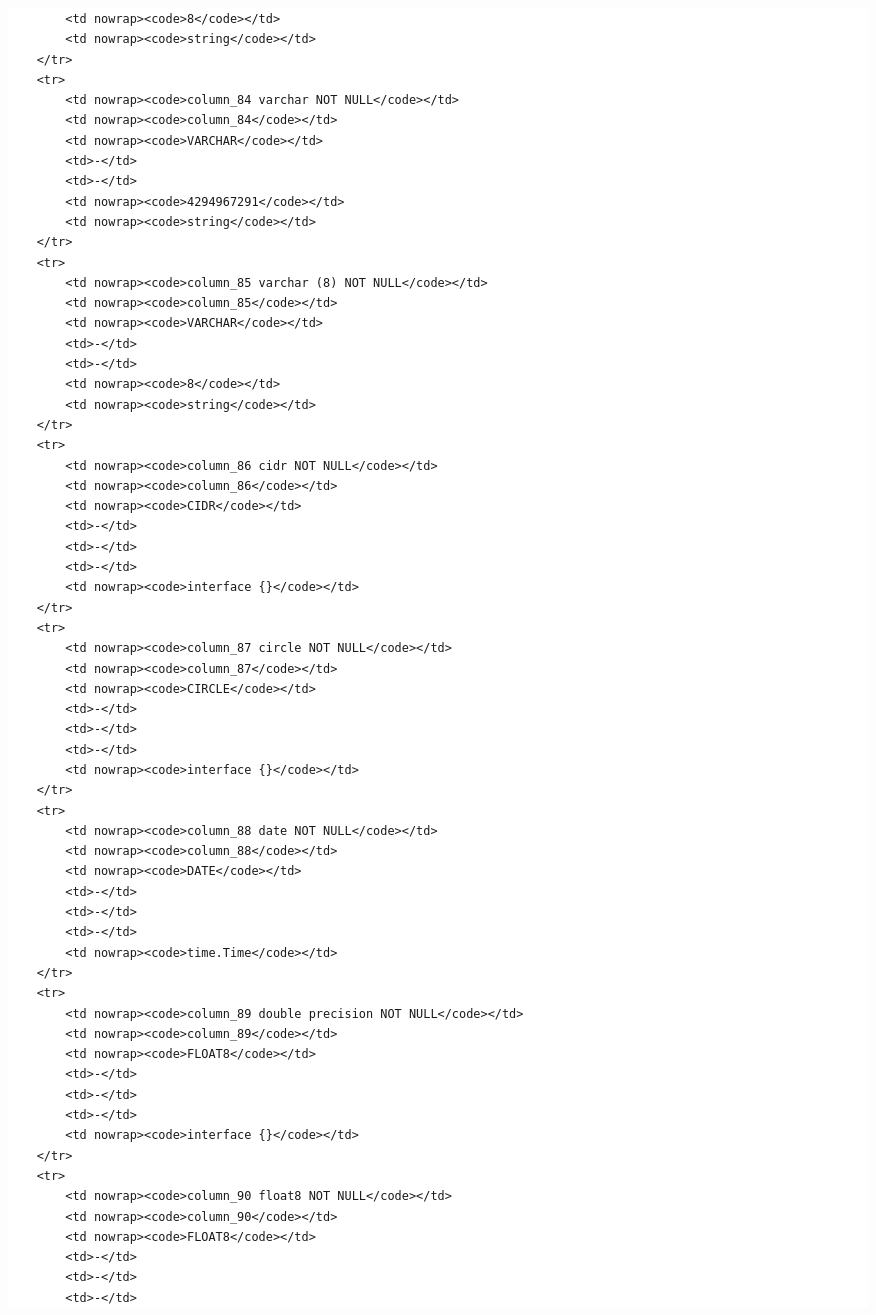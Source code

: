 			<td nowrap><code>8</code></td>
			<td nowrap><code>string</code></td>
		</tr>
		<tr>
			<td nowrap><code>column_84 varchar NOT NULL</code></td>
			<td nowrap><code>column_84</code></td>
			<td nowrap><code>VARCHAR</code></td>
			<td>-</td>
			<td>-</td>
			<td nowrap><code>4294967291</code></td>
			<td nowrap><code>string</code></td>
		</tr>
		<tr>
			<td nowrap><code>column_85 varchar (8) NOT NULL</code></td>
			<td nowrap><code>column_85</code></td>
			<td nowrap><code>VARCHAR</code></td>
			<td>-</td>
			<td>-</td>
			<td nowrap><code>8</code></td>
			<td nowrap><code>string</code></td>
		</tr>
		<tr>
			<td nowrap><code>column_86 cidr NOT NULL</code></td>
			<td nowrap><code>column_86</code></td>
			<td nowrap><code>CIDR</code></td>
			<td>-</td>
			<td>-</td>
			<td>-</td>
			<td nowrap><code>interface {}</code></td>
		</tr>
		<tr>
			<td nowrap><code>column_87 circle NOT NULL</code></td>
			<td nowrap><code>column_87</code></td>
			<td nowrap><code>CIRCLE</code></td>
			<td>-</td>
			<td>-</td>
			<td>-</td>
			<td nowrap><code>interface {}</code></td>
		</tr>
		<tr>
			<td nowrap><code>column_88 date NOT NULL</code></td>
			<td nowrap><code>column_88</code></td>
			<td nowrap><code>DATE</code></td>
			<td>-</td>
			<td>-</td>
			<td>-</td>
			<td nowrap><code>time.Time</code></td>
		</tr>
		<tr>
			<td nowrap><code>column_89 double precision NOT NULL</code></td>
			<td nowrap><code>column_89</code></td>
			<td nowrap><code>FLOAT8</code></td>
			<td>-</td>
			<td>-</td>
			<td>-</td>
			<td nowrap><code>interface {}</code></td>
		</tr>
		<tr>
			<td nowrap><code>column_90 float8 NOT NULL</code></td>
			<td nowrap><code>column_90</code></td>
			<td nowrap><code>FLOAT8</code></td>
			<td>-</td>
			<td>-</td>
			<td>-</td>